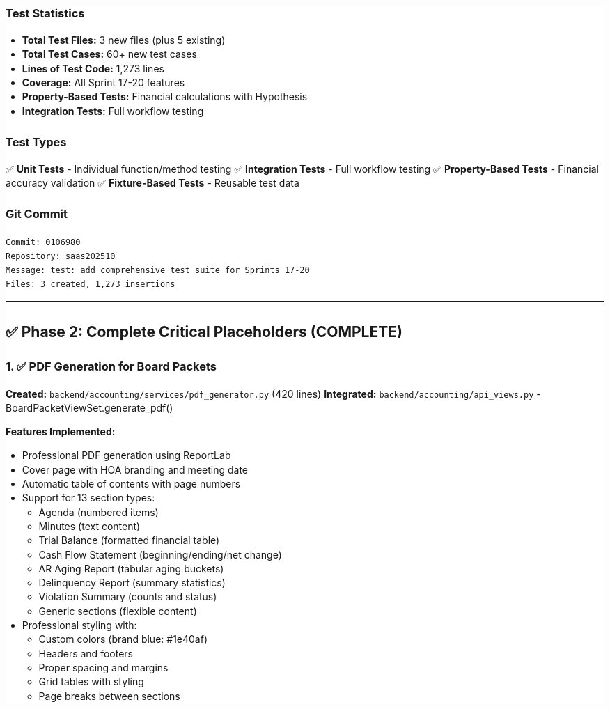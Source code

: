 ### Test Statistics

- **Total Test Files:** 3 new files (plus 5 existing)
- **Total Test Cases:** 60+ new test cases
- **Lines of Test Code:** 1,273 lines
- **Coverage:** All Sprint 17-20 features
- **Property-Based Tests:** Financial calculations with Hypothesis
- **Integration Tests:** Full workflow testing

### Test Types

✅ **Unit Tests** - Individual function/method testing
✅ **Integration Tests** - Full workflow testing
✅ **Property-Based Tests** - Financial accuracy validation
✅ **Fixture-Based Tests** - Reusable test data

### Git Commit

```
Commit: 0106980
Repository: saas202510
Message: test: add comprehensive test suite for Sprints 17-20
Files: 3 created, 1,273 insertions
```

---

## ✅ Phase 2: Complete Critical Placeholders (COMPLETE)

### 1. ✅ PDF Generation for Board Packets

**Created:** `backend/accounting/services/pdf_generator.py` (420 lines)
**Integrated:** `backend/accounting/api_views.py` - BoardPacketViewSet.generate_pdf()

**Features Implemented:**
- Professional PDF generation using ReportLab
- Cover page with HOA branding and meeting date
- Automatic table of contents with page numbers
- Support for 13 section types:
  - Agenda (numbered items)
  - Minutes (text content)
  - Trial Balance (formatted financial table)
  - Cash Flow Statement (beginning/ending/net change)
  - AR Aging Report (tabular aging buckets)
  - Delinquency Report (summary statistics)
  - Violation Summary (counts and status)
  - Generic sections (flexible content)
- Professional styling with:
  - Custom colors (brand blue: #1e40af)
  - Headers and footers
  - Proper spacing and margins
  - Grid tables with styling
  - Page breaks between sections
